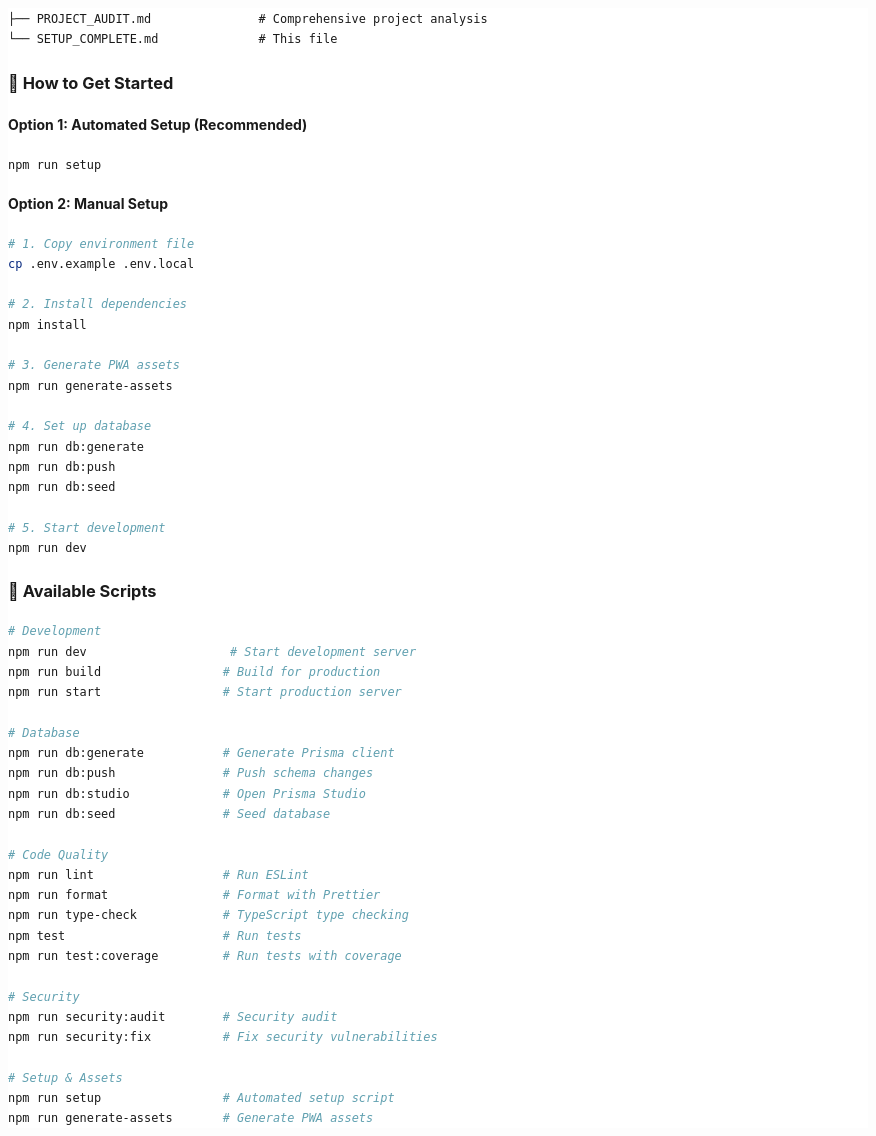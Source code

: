 ```
├── PROJECT_AUDIT.md               # Comprehensive project analysis
└── SETUP_COMPLETE.md              # This file
```

### 🚀 **How to Get Started**

#### **Option 1: Automated Setup (Recommended)**
```bash
npm run setup
```

#### **Option 2: Manual Setup**
```bash
# 1. Copy environment file
cp .env.example .env.local

# 2. Install dependencies
npm install

# 3. Generate PWA assets
npm run generate-assets

# 4. Set up database
npm run db:generate
npm run db:push
npm run db:seed

# 5. Start development
npm run dev
```

### 🔧 **Available Scripts**

```bash
# Development
npm run dev                    # Start development server
npm run build                 # Build for production
npm run start                 # Start production server

# Database
npm run db:generate           # Generate Prisma client
npm run db:push               # Push schema changes
npm run db:studio             # Open Prisma Studio
npm run db:seed               # Seed database

# Code Quality
npm run lint                  # Run ESLint
npm run format                # Format with Prettier
npm run type-check            # TypeScript type checking
npm test                      # Run tests
npm run test:coverage         # Run tests with coverage

# Security
npm run security:audit        # Security audit
npm run security:fix          # Fix security vulnerabilities

# Setup & Assets
npm run setup                 # Automated setup script
npm run generate-assets       # Generate PWA assets
```
